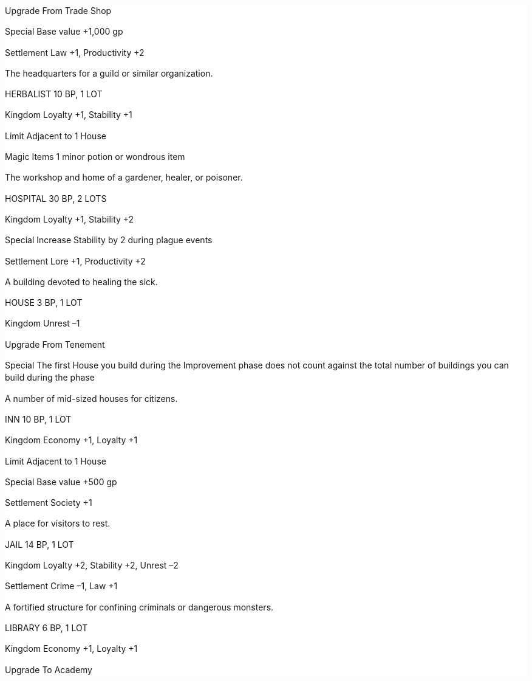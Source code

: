 Upgrade From Trade Shop 

Special Base value +1,000 gp 

Settlement Law +1, Productivity +2 

The headquarters for a guild or similar organization.

HERBALIST 10 BP, 1 LOT 

Kingdom Loyalty +1, Stability +1 

Limit Adjacent to 1 House 

Magic Items 1 minor potion or wondrous item 

The workshop and home of a gardener, healer, or poisoner.

HOSPITAL 30 BP, 2 LOTS 

Kingdom Loyalty +1, Stability +2 

Special Increase Stability by 2 during plague events 

Settlement Lore +1, Productivity +2 

A building devoted to healing the sick.

HOUSE 3 BP, 1 LOT 

Kingdom Unrest –1 

Upgrade From Tenement 

Special The first House you build during the Improvement phase does not count against the total number of buildings you can build during the phase 

A number of mid-sized houses for citizens.

INN 10 BP, 1 LOT 

Kingdom Economy +1, Loyalty +1 

Limit Adjacent to 1 House 

Special Base value +500 gp 

Settlement Society +1 

A place for visitors to rest.

JAIL 14 BP, 1 LOT 

Kingdom Loyalty +2, Stability +2, Unrest –2 

Settlement Crime –1, Law +1 

A fortified structure for confining criminals or dangerous monsters.

LIBRARY 6 BP, 1 LOT 

Kingdom Economy +1, Loyalty +1 

Upgrade To Academy 
